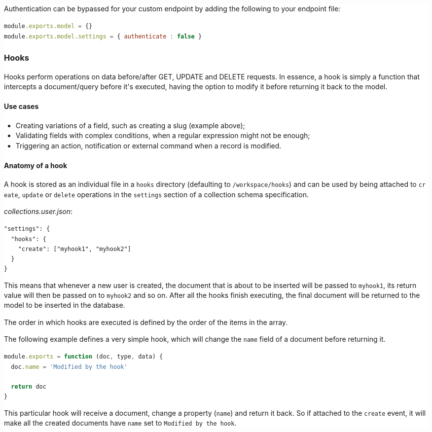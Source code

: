 Authentication can be bypassed for your custom endpoint by adding the following to your endpoint file:

```js
module.exports.model = {}
module.exports.model.settings = { authenticate : false }
```


### Hooks

Hooks perform operations on data before/after GET, UPDATE and DELETE requests. In essence, a hook is simply a function that intercepts a document/query before it's executed, having the option to modify it before returning it back to the model.

#### Use cases

- Creating variations of a field, such as creating a slug (example above);
- Validating fields with complex conditions, when a regular expression might not be enough;
- Triggering an action, notification or external command when a record is modified.

#### Anatomy of a hook

A hook is stored as an individual file in a `hooks` directory (defaulting to `/workspace/hooks`) and can be used by being attached to `create`, `update` or `delete` operations in the `settings` section of a collection schema specification.

*collections.user.json*:

```
"settings": {
  "hooks": {
    "create": ["myhook1", "myhook2"]
  }
}
```

This means that whenever a new user is created, the document that is about to be inserted will be passed to `myhook1`, its return value will then be passed on to `myhook2` and so on. After all the hooks finish executing, the final document will be returned to the model to be inserted in the database.

The order in which hooks are executed is defined by the order of the items in the array.

The following example defines a very simple hook, which will change the `name` field of a document before returning it.

```js
module.exports = function (doc, type, data) {
  doc.name = 'Modified by the hook'

  return doc
}
```

This particular hook will receive a document, change a property (`name`) and return it back. So if attached to the `create` event, it will make all the created documents have `name` set to `Modified by the hook`.
